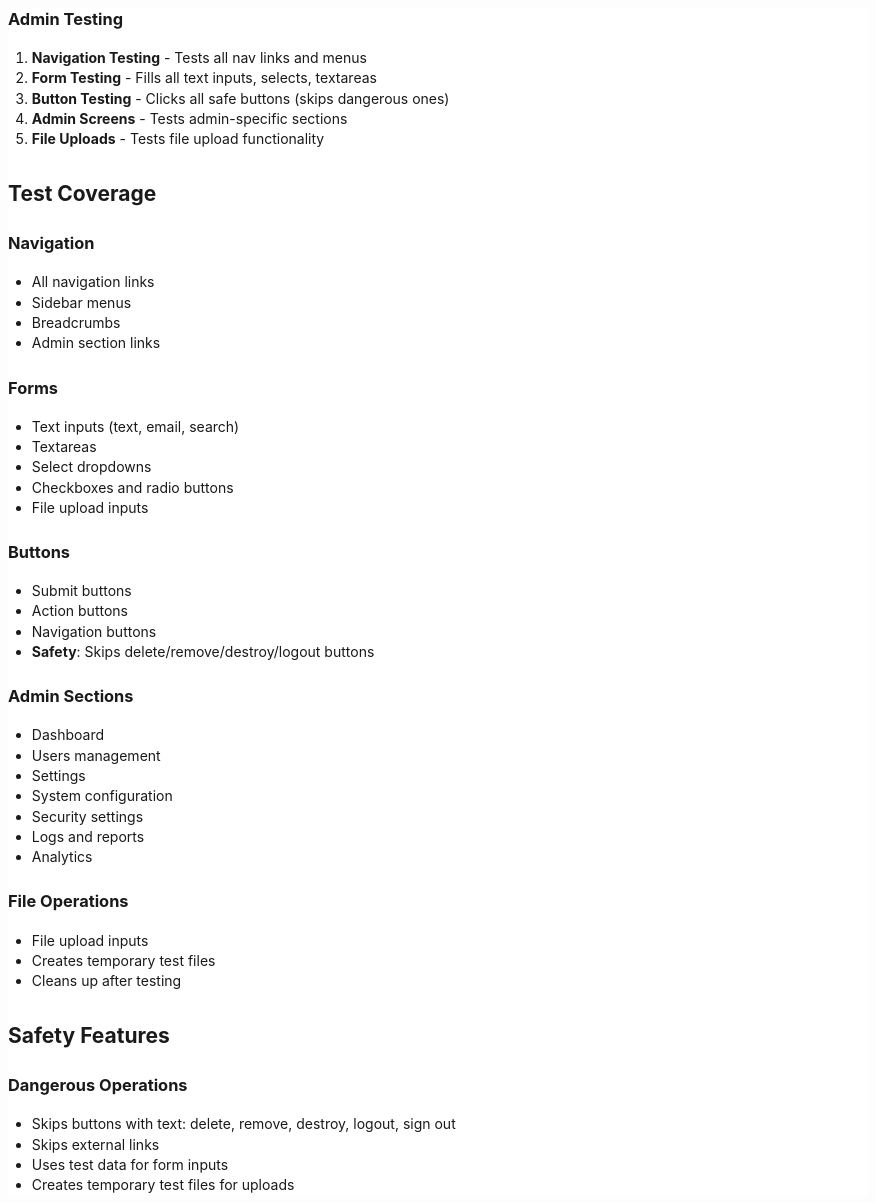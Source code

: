 ### Admin Testing
1. **Navigation Testing** - Tests all nav links and menus
2. **Form Testing** - Fills all text inputs, selects, textareas
3. **Button Testing** - Clicks all safe buttons (skips dangerous ones)
4. **Admin Screens** - Tests admin-specific sections
5. **File Uploads** - Tests file upload functionality

## Test Coverage

### Navigation
- All navigation links
- Sidebar menus
- Breadcrumbs
- Admin section links

### Forms
- Text inputs (text, email, search)
- Textareas
- Select dropdowns
- Checkboxes and radio buttons
- File upload inputs

### Buttons
- Submit buttons
- Action buttons
- Navigation buttons
- **Safety**: Skips delete/remove/destroy/logout buttons

### Admin Sections
- Dashboard
- Users management
- Settings
- System configuration
- Security settings
- Logs and reports
- Analytics

### File Operations
- File upload inputs
- Creates temporary test files
- Cleans up after testing

## Safety Features

### Dangerous Operations
- Skips buttons with text: delete, remove, destroy, logout, sign out
- Skips external links
- Uses test data for form inputs
- Creates temporary test files for uploads
